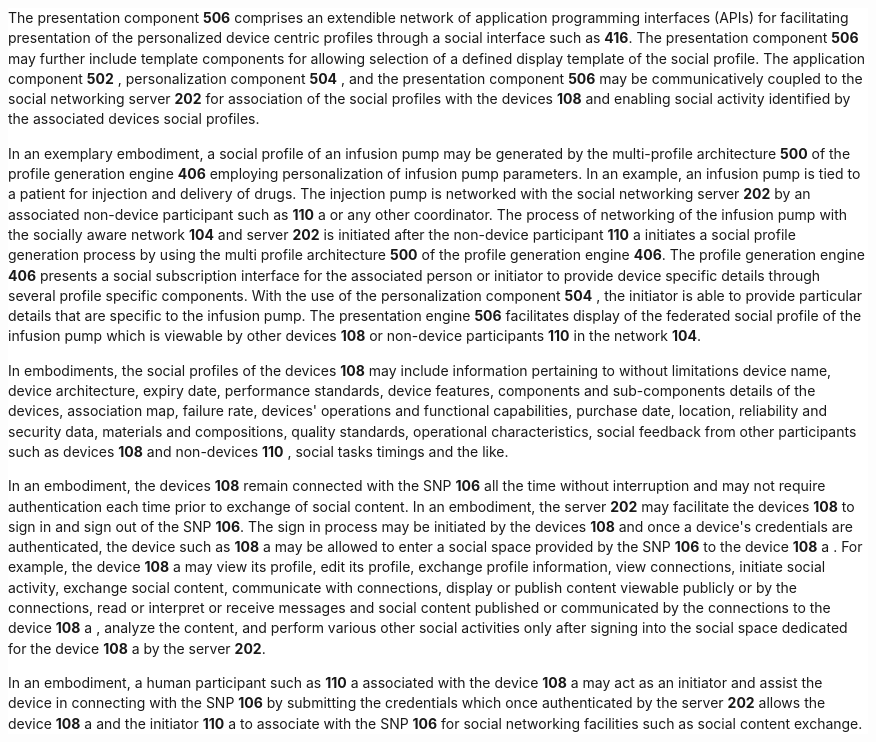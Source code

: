 The presentation component  **506**  comprises an extendible network of application programming interfaces (APIs) for facilitating presentation of the personalized device centric profiles through a social interface such as  **416**. The presentation component  **506**  may further include template components for allowing selection of a defined display template of the social profile. The application component  **502** , personalization component  **504** , and the presentation component  **506**  may be communicatively coupled to the social networking server  **202**  for association of the social profiles with the devices  **108**  and enabling social activity identified by the associated devices social profiles.

In an exemplary embodiment, a social profile of an infusion pump may be generated by the multi-profile architecture  **500**  of the profile generation engine  **406**  employing personalization of infusion pump parameters. In an example, an infusion pump is tied to a patient for injection and delivery of drugs. The injection pump is networked with the social networking server  **202**  by an associated non-device participant such as  **110**  a or any other coordinator. The process of networking of the infusion pump with the socially aware network  **104**  and server  **202**  is initiated after the non-device participant  **110**  a initiates a social profile generation process by using the multi profile architecture  **500**  of the profile generation engine  **406**. The profile generation engine  **406**  presents a social subscription interface for the associated person or initiator to provide device specific details through several profile specific components. With the use of the personalization component  **504** , the initiator is able to provide particular details that are specific to the infusion pump. The presentation engine  **506**  facilitates display of the federated social profile of the infusion pump which is viewable by other devices  **108**  or non-device participants  **110**  in the network  **104**.

In embodiments, the social profiles of the devices  **108**  may include information pertaining to without limitations device name, device architecture, expiry date, performance standards, device features, components and sub-components details of the devices, association map, failure rate, devices' operations and functional capabilities, purchase date, location, reliability and security data, materials and compositions, quality standards, operational characteristics, social feedback from other participants such as devices  **108**  and non-devices  **110** , social tasks timings and the like.

In an embodiment, the devices  **108**  remain connected with the SNP  **106**  all the time without interruption and may not require authentication each time prior to exchange of social content. In an embodiment, the server  **202**  may facilitate the devices  **108**  to sign in and sign out of the SNP  **106**. The sign in process may be initiated by the devices  **108**  and once a device's credentials are authenticated, the device such as  **108**  a may be allowed to enter a social space provided by the SNP  **106**  to the device  **108**  a . For example, the device  **108**  a may view its profile, edit its profile, exchange profile information, view connections, initiate social activity, exchange social content, communicate with connections, display or publish content viewable publicly or by the connections, read or interpret or receive messages and social content published or communicated by the connections to the device  **108**  a , analyze the content, and perform various other social activities only after signing into the social space dedicated for the device  **108**  a by the server  **202**.

In an embodiment, a human participant such as  **110**  a associated with the device  **108**  a may act as an initiator and assist the device in connecting with the SNP  **106**  by submitting the credentials which once authenticated by the server  **202**  allows the device  **108**  a and the initiator  **110**  a to associate with the SNP  **106**  for social networking facilities such as social content exchange.
